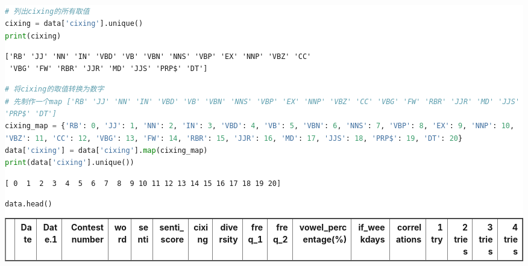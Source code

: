 


```python
# 列出cixing的所有取值
cixing = data['cixing'].unique()
print(cixing)
```

    ['RB' 'JJ' 'NN' 'IN' 'VBD' 'VB' 'VBN' 'NNS' 'VBP' 'EX' 'NNP' 'VBZ' 'CC'
     'VBG' 'FW' 'RBR' 'JJR' 'MD' 'JJS' 'PRP$' 'DT']



```python
# 将cixing的取值转换为数字
# 先制作一个map ['RB' 'JJ' 'NN' 'IN' 'VBD' 'VB' 'VBN' 'NNS' 'VBP' 'EX' 'NNP' 'VBZ' 'CC' 'VBG' 'FW' 'RBR' 'JJR' 'MD' 'JJS' 'PRP$' 'DT']
cixing_map = {'RB': 0, 'JJ': 1, 'NN': 2, 'IN': 3, 'VBD': 4, 'VB': 5, 'VBN': 6, 'NNS': 7, 'VBP': 8, 'EX': 9, 'NNP': 10, 'VBZ': 11, 'CC': 12, 'VBG': 13, 'FW': 14, 'RBR': 15, 'JJR': 16, 'MD': 17, 'JJS': 18, 'PRP$': 19, 'DT': 20}
data['cixing'] = data['cixing'].map(cixing_map)
print(data['cixing'].unique())

```

    [ 0  1  2  3  4  5  6  7  8  9 10 11 12 13 14 15 16 17 18 19 20]



```python
data.head()
```




<div>
<style scoped>
    .dataframe tbody tr th:only-of-type {
        vertical-align: middle;
    }

    .dataframe tbody tr th {
        vertical-align: top;
    }
    
    .dataframe thead th {
        text-align: right;
    }
</style>
<table border="1" class="dataframe">
  <thead>
    <tr style="text-align: right;">
      <th></th>
      <th>Date</th>
      <th>Date.1</th>
      <th>Contest number</th>
      <th>word</th>
      <th>senti</th>
      <th>senti_score</th>
      <th>cixing</th>
      <th>diversity</th>
      <th>freq_1</th>
      <th>freq_2</th>
      <th>vowel_percentage(%)</th>
      <th>if_weekdays</th>
      <th>correlations</th>
      <th>1 try</th>
      <th>2 tries</th>
      <th>3 tries</th>
      <th>4 tries</th>